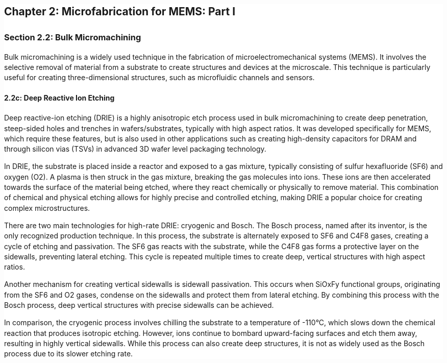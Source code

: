 

## Chapter 2: Microfabrication for MEMS: Part I



### Section 2.2: Bulk Micromachining



Bulk micromachining is a widely used technique in the fabrication of microelectromechanical systems (MEMS). It involves the selective removal of material from a substrate to create structures and devices at the microscale. This technique is particularly useful for creating three-dimensional structures, such as microfluidic channels and sensors.



#### 2.2c: Deep Reactive Ion Etching



Deep reactive-ion etching (DRIE) is a highly anisotropic etch process used in bulk micromachining to create deep penetration, steep-sided holes and trenches in wafers/substrates, typically with high aspect ratios. It was developed specifically for MEMS, which require these features, but is also used in other applications such as creating high-density capacitors for DRAM and through silicon vias (TSVs) in advanced 3D wafer level packaging technology.



In DRIE, the substrate is placed inside a reactor and exposed to a gas mixture, typically consisting of sulfur hexafluoride (SF6) and oxygen (O2). A plasma is then struck in the gas mixture, breaking the gas molecules into ions. These ions are then accelerated towards the surface of the material being etched, where they react chemically or physically to remove material. This combination of chemical and physical etching allows for highly precise and controlled etching, making DRIE a popular choice for creating complex microstructures.



There are two main technologies for high-rate DRIE: cryogenic and Bosch. The Bosch process, named after its inventor, is the only recognized production technique. In this process, the substrate is alternately exposed to SF6 and C4F8 gases, creating a cycle of etching and passivation. The SF6 gas reacts with the substrate, while the C4F8 gas forms a protective layer on the sidewalls, preventing lateral etching. This cycle is repeated multiple times to create deep, vertical structures with high aspect ratios.



Another mechanism for creating vertical sidewalls is sidewall passivation. This occurs when SiOxFy functional groups, originating from the SF6 and O2 gases, condense on the sidewalls and protect them from lateral etching. By combining this process with the Bosch process, deep vertical structures with precise sidewalls can be achieved.



In comparison, the cryogenic process involves chilling the substrate to a temperature of -110°C, which slows down the chemical reaction that produces isotropic etching. However, ions continue to bombard upward-facing surfaces and etch them away, resulting in highly vertical sidewalls. While this process can also create deep structures, it is not as widely used as the Bosch process due to its slower etching rate.

